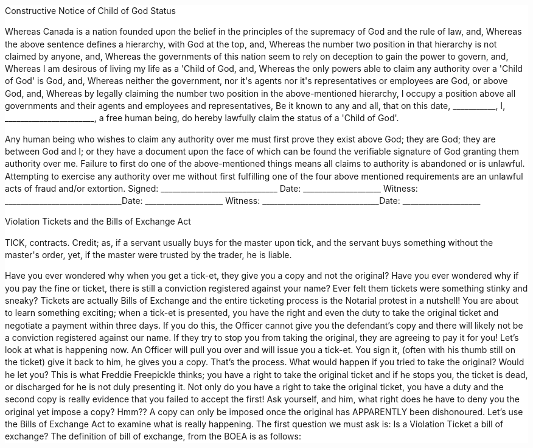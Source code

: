 Constructive Notice of Child of God Status

Whereas Canada is a nation founded upon the belief in the principles of the supremacy of God and the rule of law, and,
Whereas the above sentence defines a hierarchy, with God at the top, and,
Whereas the number two position in that hierarchy is not claimed by anyone, and,
Whereas the governments of this nation seem to rely on deception to gain the power to govern, and,
Whereas I am desirous of living my life as a 'Child of God, and,
Whereas the only powers able to claim any authority over a 'Child of God' is God, and,
Whereas neither the government, nor it's agents nor it's representatives or employees are God, or above God, and,
Whereas by legally claiming the number two position in the above-mentioned hierarchy, I occupy a position above all governments and their agents and employees and representatives,
Be it known to any and all, that on this date, ___________,
I, _______________________, a free human being, do hereby lawfully claim the
status of a 'Child of God'.

Any human being who wishes to claim any authority over me must first prove they exist above God; they are God; they are between God and I; or they have a document upon the face of which can be found the verifiable signature of God granting them authority over me.
Failure to first do one of the above-mentioned things means all claims to authority is abandoned or is unlawful.
Attempting to exercise any authority over me without first fulfilling one of the four above mentioned requirements are an unlawful acts of fraud and/or extortion.
Signed: ______________________________ Date: ____________________ Witness: ______________________________Date: ____________________
Witness: ______________________________Date: ____________________

Violation Tickets and the Bills of Exchange Act

TICK, contracts. Credit; as, if a servant usually buys for the master upon tick, and the servant buys 
something without the master's order, yet, if the master were trusted by the trader, he is liable.

Have you ever wondered why when you get a tick-et, they give you a copy and not the original? Have you ever wondered why if you pay the fine or ticket, there is still a conviction registered against your name? Ever felt them tickets were something stinky and sneaky? Tickets are actually Bills of Exchange and the entire ticketing process is the Notarial protest in a nutshell!
You are about to learn something exciting; when a tick-et is presented, you have the right and even the duty to take the original ticket and negotiate a payment within three days. If you do this, the Officer cannot give you the defendant’s copy and there will likely not be a conviction registered against our name. If they try to stop you from taking the original, they are agreeing to pay it for you!
Let’s look at what is happening now. An Officer will pull you over and will issue you a tick-et. You sign it, (often with his thumb still on the ticket) give it back to him, he gives you a copy. That’s the process. What would happen if you tried to take the original? Would he let you? This is what Freddie Freepickle thinks; you have a right to take the original ticket and if he stops you, the ticket is dead, or discharged for he is not duly presenting it. Not only do you have a right to take the original ticket, you have a duty and the second copy is really evidence that you failed to accept the first! Ask yourself, and him, what right does he have to deny you the original yet impose a copy? Hmm?? A copy can only be imposed once the original has APPARENTLY been dishonoured.
Let’s use the Bills of Exchange Act to examine what is really happening. The first question we must ask is: Is a Violation Ticket a bill of exchange? The definition of bill of exchange, from the BOEA is as follows:
